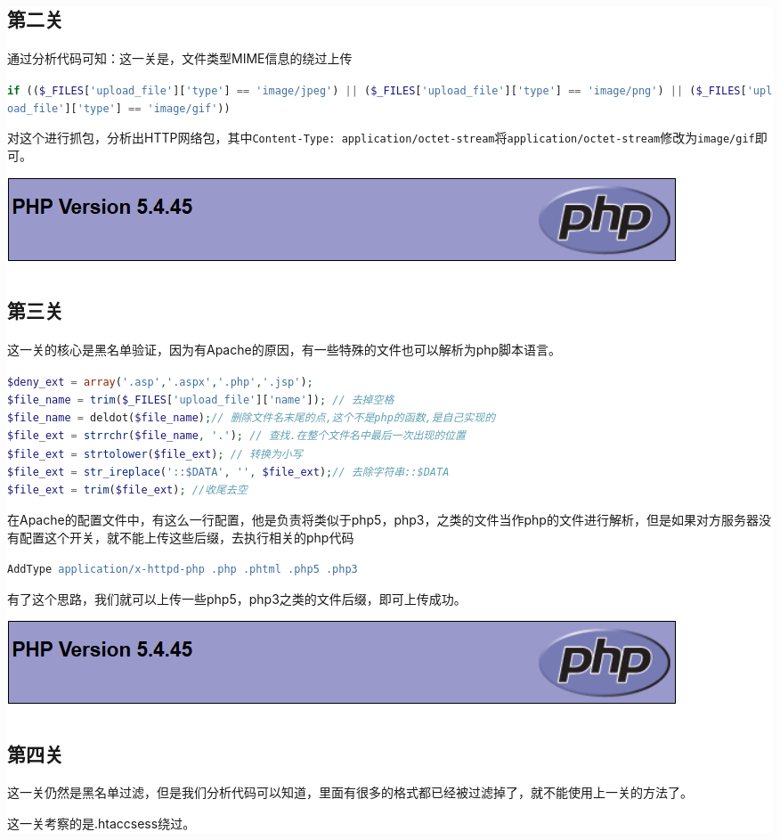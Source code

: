 ## 第二关

通过分析代码可知：这一关是，文件类型MIME信息的绕过上传

```php
if (($_FILES['upload_file']['type'] == 'image/jpeg') || ($_FILES['upload_file']['type'] == 'image/png') || ($_FILES['upload_file']['type'] == 'image/gif'))
```

对这个进行抓包，分析出HTTP网络包，其中`Content-Type: application/octet-stream`将`application/octet-stream`修改为`image/gif`即可。

![上传成功](./上传成功.png)

## 第三关

这一关的核心是黑名单验证，因为有Apache的原因，有一些特殊的文件也可以解析为php脚本语言。

```php
$deny_ext = array('.asp','.aspx','.php','.jsp');
$file_name = trim($_FILES['upload_file']['name']); // 去掉空格
$file_name = deldot($file_name);// 删除文件名末尾的点,这个不是php的函数,是自己实现的
$file_ext = strrchr($file_name, '.'); // 查找.在整个文件名中最后一次出现的位置
$file_ext = strtolower($file_ext); // 转换为小写
$file_ext = str_ireplace('::$DATA', '', $file_ext);// 去除字符串::$DATA
$file_ext = trim($file_ext); //收尾去空
```

在Apache的配置文件中，有这么一行配置，他是负责将类似于php5，php3，之类的文件当作php的文件进行解析，但是如果对方服务器没有配置这个开关，就不能上传这些后缀，去执行相关的php代码

```Apache
AddType application/x-httpd-php .php .phtml .php5 .php3
```

有了这个思路，我们就可以上传一些php5，php3之类的文件后缀，即可上传成功。

![上传成功](./上传成功.png)

## 第四关

这一关仍然是黑名单过滤，但是我们分析代码可以知道，里面有很多的格式都已经被过滤掉了，就不能使用上一关的方法了。

这一关考察的是.htaccsess绕过。

